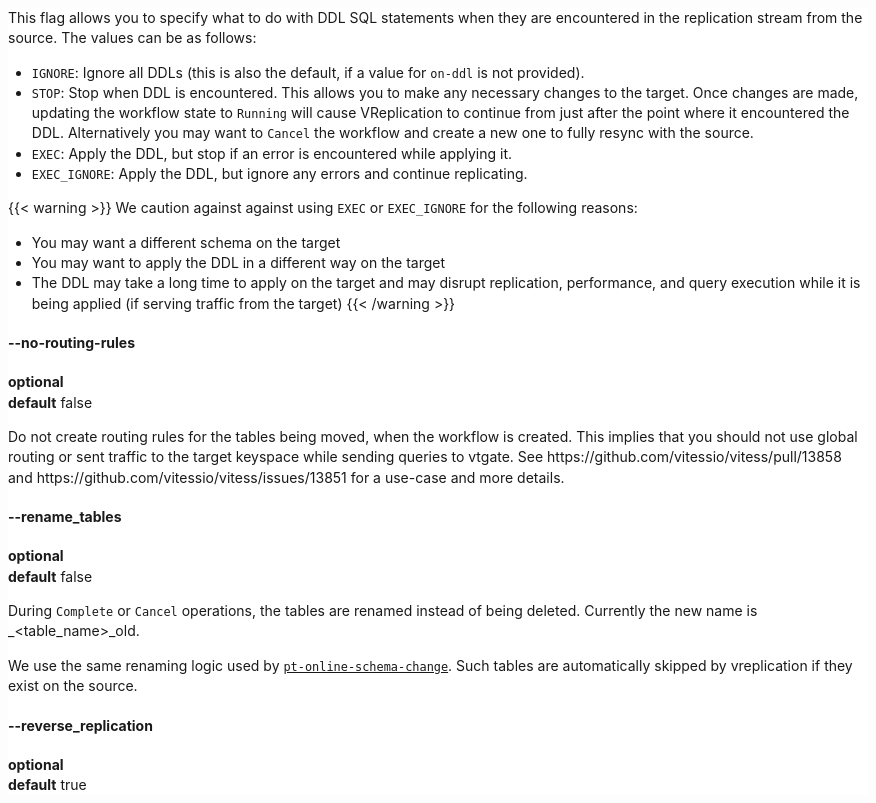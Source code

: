 <div class="cmd">

This flag allows you to specify what to do with DDL SQL statements when they are encountered
in the replication stream from the source. The values can be as follows:

* `IGNORE`: Ignore all DDLs (this is also the default, if a value for `on-ddl`
  is not provided).
* `STOP`: Stop when DDL is encountered. This allows you to make any necessary
  changes to the target. Once changes are made, updating the workflow state to
  `Running` will cause VReplication to continue from just after the point where
  it encountered the DDL. Alternatively you may want to `Cancel` the workflow
  and create a new one to fully resync with the source.
* `EXEC`: Apply the DDL, but stop if an error is encountered while applying it.
* `EXEC_IGNORE`: Apply the DDL, but ignore any errors and continue replicating.

{{< warning >}}
We caution against against using `EXEC` or `EXEC_IGNORE` for the following reasons:
  * You may want a different schema on the target
  * You may want to apply the DDL in a different way on the target
  * The DDL may take a long time to apply on the target and may disrupt replication, performance, and query execution while it is being applied (if serving traffic from the target)
{{< /warning >}}

</div>

#### --no-routing-rules
**optional**\
**default** false

<div class="cmd">
Do not create routing rules for the tables being moved, when the workflow is created. This implies that you should
not use global routing or sent traffic to the target keyspace while sending queries to vtgate.
See https://github.com/vitessio/vitess/pull/13858 and https://github.com/vitessio/vitess/issues/13851 for a use-case
and more details.
</div>

#### --rename_tables
**optional**\
**default** false

<div class="cmd">

During `Complete` or `Cancel` operations, the tables are renamed instead of being deleted. Currently the new name is _&lt;table_name&gt;_old.

We use the same renaming logic used by [`pt-online-schema-change`](https://docs.percona.com/percona-toolkit/pt-online-schema-change.html).
Such tables are automatically skipped by vreplication if they exist on the source.

</div>

#### --reverse_replication
**optional**\
**default** true
